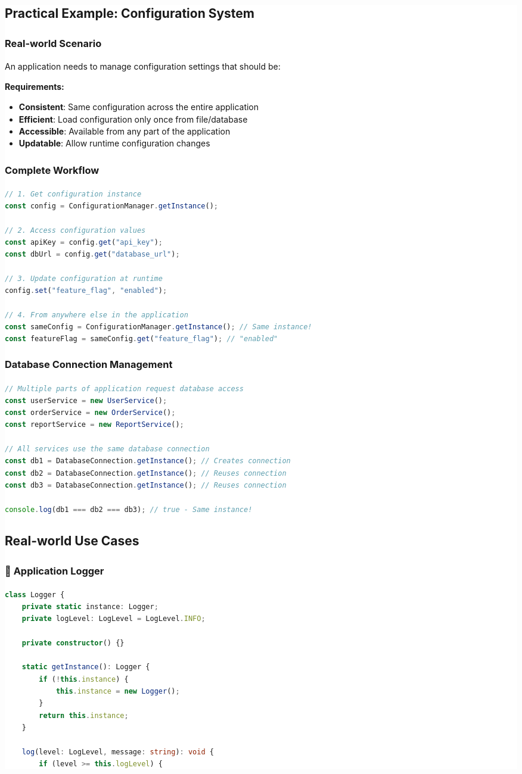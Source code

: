 ## Practical Example: Configuration System

### Real-world Scenario
An application needs to manage configuration settings that should be:

**Requirements:**
- **Consistent**: Same configuration across the entire application
- **Efficient**: Load configuration only once from file/database
- **Accessible**: Available from any part of the application
- **Updatable**: Allow runtime configuration changes

### Complete Workflow
```typescript
// 1. Get configuration instance
const config = ConfigurationManager.getInstance();

// 2. Access configuration values
const apiKey = config.get("api_key");
const dbUrl = config.get("database_url");

// 3. Update configuration at runtime
config.set("feature_flag", "enabled");

// 4. From anywhere else in the application
const sameConfig = ConfigurationManager.getInstance(); // Same instance!
const featureFlag = sameConfig.get("feature_flag"); // "enabled"
```

### Database Connection Management
```typescript
// Multiple parts of application request database access
const userService = new UserService();
const orderService = new OrderService();
const reportService = new ReportService();

// All services use the same database connection
const db1 = DatabaseConnection.getInstance(); // Creates connection
const db2 = DatabaseConnection.getInstance(); // Reuses connection
const db3 = DatabaseConnection.getInstance(); // Reuses connection

console.log(db1 === db2 === db3); // true - Same instance!
```

## Real-world Use Cases

### 📝 **Application Logger**
```typescript
class Logger {
    private static instance: Logger;
    private logLevel: LogLevel = LogLevel.INFO;
    
    private constructor() {}
    
    static getInstance(): Logger {
        if (!this.instance) {
            this.instance = new Logger();
        }
        return this.instance;
    }
    
    log(level: LogLevel, message: string): void {
        if (level >= this.logLevel) {
```